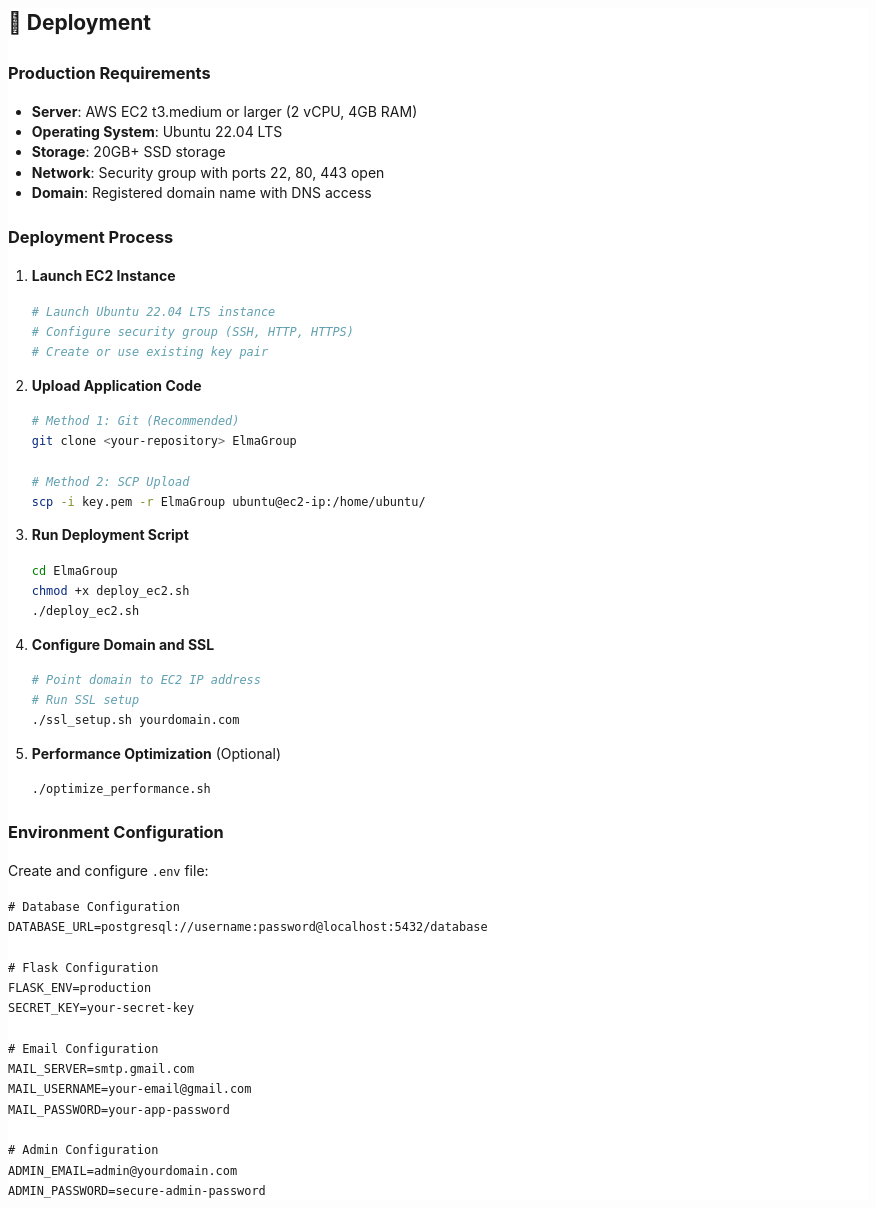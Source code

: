## 🚀 Deployment

### Production Requirements
- **Server**: AWS EC2 t3.medium or larger (2 vCPU, 4GB RAM)
- **Operating System**: Ubuntu 22.04 LTS
- **Storage**: 20GB+ SSD storage
- **Network**: Security group with ports 22, 80, 443 open
- **Domain**: Registered domain name with DNS access

### Deployment Process

1. **Launch EC2 Instance**
   ```bash
   # Launch Ubuntu 22.04 LTS instance
   # Configure security group (SSH, HTTP, HTTPS)
   # Create or use existing key pair
   ```

2. **Upload Application Code**
   ```bash
   # Method 1: Git (Recommended)
   git clone <your-repository> ElmaGroup
   
   # Method 2: SCP Upload
   scp -i key.pem -r ElmaGroup ubuntu@ec2-ip:/home/ubuntu/
   ```

3. **Run Deployment Script**
   ```bash
   cd ElmaGroup
   chmod +x deploy_ec2.sh
   ./deploy_ec2.sh
   ```

4. **Configure Domain and SSL**
   ```bash
   # Point domain to EC2 IP address
   # Run SSL setup
   ./ssl_setup.sh yourdomain.com
   ```

5. **Performance Optimization** (Optional)
   ```bash
   ./optimize_performance.sh
   ```

### Environment Configuration

Create and configure `.env` file:
```env
# Database Configuration
DATABASE_URL=postgresql://username:password@localhost:5432/database

# Flask Configuration
FLASK_ENV=production
SECRET_KEY=your-secret-key

# Email Configuration
MAIL_SERVER=smtp.gmail.com
MAIL_USERNAME=your-email@gmail.com
MAIL_PASSWORD=your-app-password

# Admin Configuration
ADMIN_EMAIL=admin@yourdomain.com
ADMIN_PASSWORD=secure-admin-password
```
